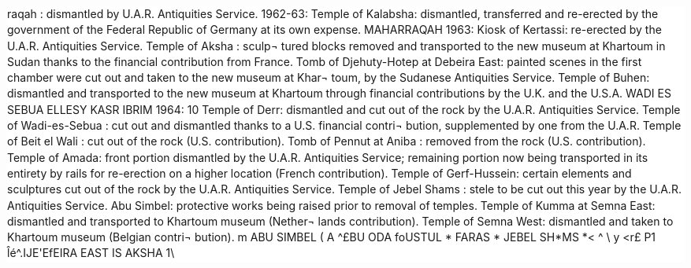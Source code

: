 raqah : dismantled by U.A.R. Antiquities
Service.
1962-63:
Temple of Kalabsha: dismantled, transferred
and re-erected by the government of the
Federal Republic of Germany at its own
expense.
MAHARRAQAH
1963:
Kiosk of Kertassi: re-erected by the U.A.R.
Antiquities Service. Temple of Aksha : sculp¬
tured blocks removed and transported to the
new museum at Khartoum in Sudan thanks
to the financial contribution from France.
Tomb of Djehuty-Hotep at Debeira East:
painted scenes in the first chamber were cut
out and taken to the new museum at Khar¬
toum, by the Sudanese Antiquities Service.
Temple of Buhen: dismantled and transported
to the new museum at Khartoum through
financial contributions by the U.K. and the
U.S.A.
WADI ES SEBUA
ELLESY
KASR IBRIM
1964:
10
Temple of Derr: dismantled and cut out of
the rock by the U.A.R. Antiquities Service.
Temple of Wadi-es-Sebua : cut out and
dismantled thanks to a U.S. financial contri¬
bution, supplemented by one from the U.A.R.
Temple of Beit el Wali : cut out of the rock
(U.S. contribution).
Tomb of Pennut at Aniba : removed from the
rock (U.S. contribution).
Temple of Amada: front portion dismantled
by the U.A.R. Antiquities Service; remaining
portion now being transported in its entirety
by rails for re-erection on a higher location
(French contribution).
Temple of Gerf-Hussein: certain elements
and sculptures cut out of the rock by the
U.A.R. Antiquities Service.
Temple of Jebel Shams : stele to be cut out
this year by the U.A.R. Antiquities Service.
Abu Simbel: protective works being raised
prior to removal of temples.
Temple of Kumma at Semna East: dismantled
and transported to Khartoum museum (Nether¬
lands contribution).
Temple of Semna West: dismantled and
taken to Khartoum museum (Belgian contri¬
bution).
m
ABU SIMBEL (
A
^£BU ODA
foUSTUL *
FARAS \* JEBEL SH*MS
*< ^ \ y
<r£ P1 l̂é^.IJE'EfEIRA EAST
IS
AKSHA 1\